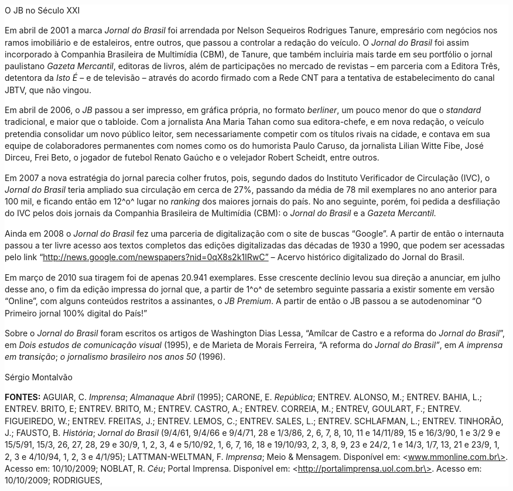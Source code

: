 O JB no Século XXI

Em abril de 2001 a marca *Jornal do Brasil* foi arrendada por Nelson
Sequeiros Rodrigues Tanure, empresário com negócios nos ramos
imobiliário e de estaleiros, entre outros, que passou a controlar a
redação do veículo. O *Jornal do Brasil* foi assim incorporado à
Companhia Brasileira de Multimídia (CBM), de Tanure, que também
incluiria mais tarde em seu portfólio o jornal paulistano *Gazeta
Mercantil*, editoras de livros, além de participações no mercado de
revistas – em parceria com a Editora Três, detentora da *Isto É* – e de
televisão – através do acordo firmado com a Rede CNT para a tentativa de
estabelecimento do canal JBTV, que não vingou.

Em abril de 2006, o *JB* passou a ser impresso, em gráfica própria, no
formato *berliner*, um pouco menor do que o *standard* tradicional, e
maior que o tabloide. Com a jornalista Ana Maria Tahan como sua
editora-chefe, e em nova redação, o veículo pretendia consolidar um novo
público leitor, sem necessariamente competir com os títulos rivais na
cidade, e contava em sua equipe de colaboradores permanentes com nomes
como os do humorista Paulo Caruso, da jornalista Lilian Witte Fibe, José
Dirceu, Frei Beto, o jogador de futebol Renato Gaúcho e o velejador
Robert Scheidt, entre outros.

Em 2007 a nova estratégia do jornal parecia colher frutos, pois, segundo
dados do Instituto Verificador de Circulação (IVC), o *Jornal do Brasil*
teria ampliado sua circulação em cerca de 27%, passando da média de 78
mil exemplares no ano anterior para 100 mil, e ficando então em 12^o^
lugar no *ranking* dos maiores jornais do país. No ano seguinte, porém,
foi pedida a desfiliação do IVC pelos dois jornais da Companhia
Brasileira de Multimídia (CBM): o *Jornal do Brasil* e a *Gazeta
Mercantil.*

Ainda em 2008 o *Jornal do Brasil* fez uma parceria de digitalização com
o site de buscas “Google”. A partir de então o internauta passou a ter
livre acesso aos textos completos das edições digitalizadas das décadas
de 1930 a 1990, que podem ser acessadas pelo link
“http://news.google.com/newspapers?nid=0qX8s2k1IRwC” – Acervo histórico
digitalizado do Jornal do Brasil.

Em março de 2010 sua tiragem foi de apenas 20.941 exemplares. Esse
crescente declínio levou sua direção a anunciar, em julho desse ano, o
fim da edição impressa do jornal que, a partir de 1^o^ de setembro
seguinte passaria a existir somente em versão “Online”, com alguns
conteúdos restritos a assinantes, o *JB Premium*. A partir de então o JB
passou a se autodenominar “O Primeiro jornal 100% digital do País!”

Sobre o *Jornal do Brasil* foram escritos os artigos de Washington Dias
Lessa, “Amílcar de Castro e a reforma do *Jornal do Brasil*”, em *Dois
estudos de comunicação* *visual* (1995), e de Marieta de Morais
Ferreira, “A reforma do *Jornal* *do Brasil”*, em *A* *imprensa em
transição*; *o jornalismo brasileiro nos anos 50* (1996).

Sérgio Montalvão

**FONTES:** AGUIAR, C. *Imprensa*; *Almanaque Abril* (1995); CARONE, E.
*República*; ENTREV. ALONSO, M.; ENTREV. BAHIA, L.; ENTREV. BRITO, E;
ENTREV. BRITO, M.; ENTREV. CASTRO, A.; ENTREV. CORREIA, M.; ENTREV,
GOULART, F.; ENTREV. FIGUEIREDO, W.; ENTREV. FREITAS, J.; ENTREV. LEMOS,
C.; ENTREV. SALES, L.; ENTREV. SCHLAFMAN, L.; ENTREV. TINHORÃO, J.;
FAUSTO, B. *História*; *Jornal do Brasil* (9/4/61, 9/4/66 e 9/4/71, 28 e
1/3/86, 2, 6, 7, 8, 10, 11 e 14/11/89, 15 e 16/3/90, 1 e 3/2 9 e
15/5/91, 15/3, 26, 27, 28, 29 e 30/9, 1, 2, 3, 4 e 5/10/92, 1, 6, 7, 16,
18 e 19/10/93, 2, 3, 8, 9, 23 e 24/2, 1 e 14/3, 1/7, 13, 21 e 23/9, 1,
2, 3 e 4/10/94, 1, 2, 3 e 4/1/95); LATTMAN-WELTMAN, F. *Imprensa*; Meio
& Mensagem. Disponível em: \<www.mmonline.com.br\>. Acesso em:
10/10/2009; NOBLAT, R. *Céu*; Portal Imprensa. Disponível em:
\<http://portalimprensa.uol.com.br\>. Acesso em: 10/10/2009; RODRIGUES,